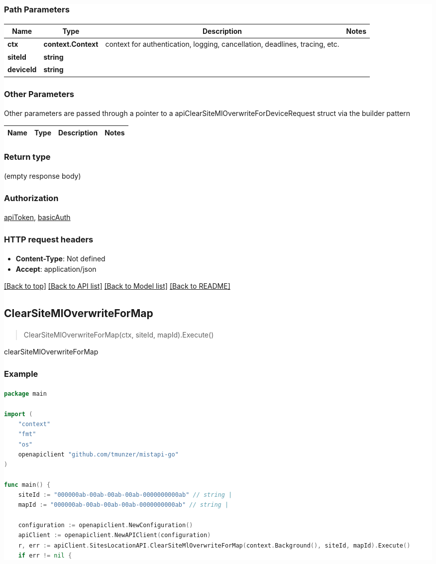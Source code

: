 ### Path Parameters


Name | Type | Description  | Notes
------------- | ------------- | ------------- | -------------
**ctx** | **context.Context** | context for authentication, logging, cancellation, deadlines, tracing, etc.
**siteId** | **string** |  | 
**deviceId** | **string** |  | 

### Other Parameters

Other parameters are passed through a pointer to a apiClearSiteMlOverwriteForDeviceRequest struct via the builder pattern


Name | Type | Description  | Notes
------------- | ------------- | ------------- | -------------



### Return type

 (empty response body)

### Authorization

[apiToken](../README.md#apiToken), [basicAuth](../README.md#basicAuth)

### HTTP request headers

- **Content-Type**: Not defined
- **Accept**: application/json

[[Back to top]](#) [[Back to API list]](../README.md#documentation-for-api-endpoints)
[[Back to Model list]](../README.md#documentation-for-models)
[[Back to README]](../README.md)


## ClearSiteMlOverwriteForMap

> ClearSiteMlOverwriteForMap(ctx, siteId, mapId).Execute()

clearSiteMlOverwriteForMap



### Example

```go
package main

import (
	"context"
	"fmt"
	"os"
	openapiclient "github.com/tmunzer/mistapi-go"
)

func main() {
	siteId := "000000ab-00ab-00ab-00ab-0000000000ab" // string | 
	mapId := "000000ab-00ab-00ab-00ab-0000000000ab" // string | 

	configuration := openapiclient.NewConfiguration()
	apiClient := openapiclient.NewAPIClient(configuration)
	r, err := apiClient.SitesLocationAPI.ClearSiteMlOverwriteForMap(context.Background(), siteId, mapId).Execute()
	if err != nil {
```